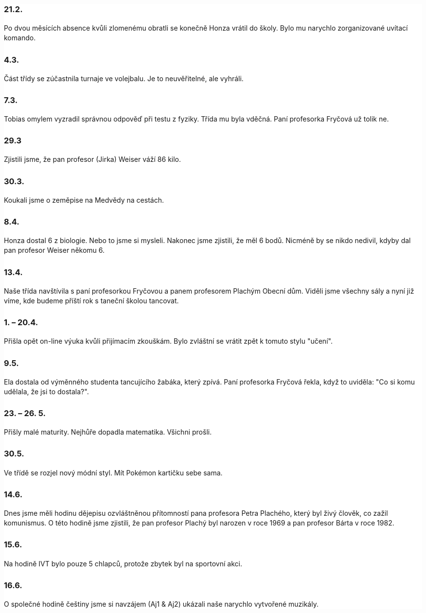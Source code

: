 ### 21.2.
Po dvou měsících absence kvůli zlomenému obratli se konečně Honza vrátil do školy. Bylo mu narychlo zorganizované uvítací komando. 

### 4.3.
Část třídy se zúčastnila turnaje ve volejbalu. Je to neuvěřitelné, ale vyhráli. 

### 7.3.
Tobias omylem vyzradil správnou odpověď při testu z fyziky. Třída mu byla vděčná. Paní profesorka Fryčová už tolik ne. 

### 29.3
Zjistili jsme, že pan profesor (Jirka) Weiser váží 86 kilo. 

### 30.3.
Koukali jsme o zeměpise na Medvědy na cestách. 

### 8.4.
Honza dostal 6 z biologie. Nebo to jsme si mysleli. Nakonec jsme zjistili, že měl 6 bodů. Nicméně by se nikdo nedivil, kdyby dal pan profesor Weiser někomu 6. 

### 13.4.
Naše třída navštívila s paní profesorkou Fryčovou a panem profesorem Plachým Obecní dům. Viděli jsme všechny sály a nyní již víme, kde budeme příští rok s taneční školou tancovat. 

### 1. – 20.4.
Přišla opět on-line výuka kvůli přijímacím zkouškám. Bylo zvláštní se vrátit zpět k tomuto stylu "učení". 

### 9.5.
Ela dostala od výměnného studenta tancujícího žabáka, který zpívá. Paní profesorka Fryčová řekla, když to uviděla: "Co si komu udělala, že jsi to dostala?". 

### 23. – 26. 5.
Přišly malé maturity. Nejhůře dopadla matematika. Všichni prošli. 

### 30.5.
Ve třídě se rozjel nový módní styl. Mít Pokémon kartičku sebe sama. 

### 14.6.
Dnes jsme měli hodinu dějepisu ozvláštněnou přítomností pana profesora Petra Plachého, který byl živý člověk, co zažil komunismus. O této hodině jsme zjistili, že pan profesor Plachý byl narozen v roce 1969 a pan profesor Bárta v roce 1982. 

### 15.6.
Na hodině IVT bylo pouze 5 chlapců, protože zbytek byl na sportovní akci. 

### 16.6.
O společné hodině češtiny jsme si navzájem (Aj1 & Aj2) ukázali naše narychlo vytvořené muzikály. 
